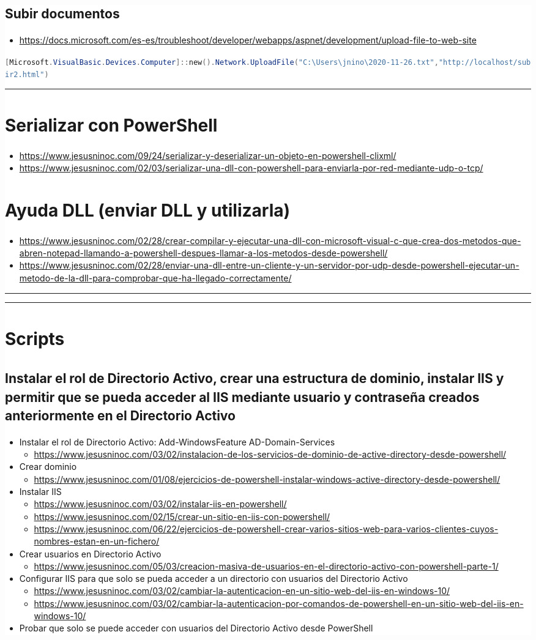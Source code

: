 ## Subir documentos
* https://docs.microsoft.com/es-es/troubleshoot/developer/webapps/aspnet/development/upload-file-to-web-site
```PowerShell
[Microsoft.VisualBasic.Devices.Computer]::new().Network.UploadFile("C:\Users\jnino\2020-11-26.txt","http://localhost/subir2.html")
```

----------------------

# Serializar con PowerShell
* https://www.jesusninoc.com/09/24/serializar-y-deserializar-un-objeto-en-powershell-clixml/
* https://www.jesusninoc.com/02/03/serializar-una-dll-con-powershell-para-enviarla-por-red-mediante-udp-o-tcp/

# Ayuda DLL (enviar DLL y utilizarla)
* https://www.jesusninoc.com/02/28/crear-compilar-y-ejecutar-una-dll-con-microsoft-visual-c-que-crea-dos-metodos-que-abren-notepad-llamando-a-powershell-despues-llamar-a-los-metodos-desde-powershell/
* https://www.jesusninoc.com/02/28/enviar-una-dll-entre-un-cliente-y-un-servidor-por-udp-desde-powershell-ejecutar-un-metodo-de-la-dll-para-comprobar-que-ha-llegado-correctamente/

----------------
----------------

# Scripts

## Instalar el rol de Directorio Activo, crear una estructura de dominio, instalar IIS y permitir que se pueda acceder al IIS mediante usuario y contraseña creados anteriormente en el Directorio Activo
- Instalar el rol de Directorio Activo: Add-WindowsFeature AD-Domain-Services
  - https://www.jesusninoc.com/03/02/instalacion-de-los-servicios-de-dominio-de-active-directory-desde-powershell/
- Crear dominio
  - https://www.jesusninoc.com/01/08/ejercicios-de-powershell-instalar-windows-active-directory-desde-powershell/ 
- Instalar IIS
  - https://www.jesusninoc.com/03/02/instalar-iis-en-powershell/
  - https://www.jesusninoc.com/02/15/crear-un-sitio-en-iis-con-powershell/
  - https://www.jesusninoc.com/06/22/ejercicios-de-powershell-crear-varios-sitios-web-para-varios-clientes-cuyos-nombres-estan-en-un-fichero/
- Crear usuarios en Directorio Activo
  - https://www.jesusninoc.com/05/03/creacion-masiva-de-usuarios-en-el-directorio-activo-con-powershell-parte-1/
- Configurar IIS para que solo se pueda acceder a un directorio con usuarios del Directorio Activo
  - https://www.jesusninoc.com/03/02/cambiar-la-autenticacion-en-un-sitio-web-del-iis-en-windows-10/
  - https://www.jesusninoc.com/03/02/cambiar-la-autenticacion-por-comandos-de-powershell-en-un-sitio-web-del-iis-en-windows-10/
- Probar que solo se puede acceder con usuarios del Directorio Activo desde PowerShell
